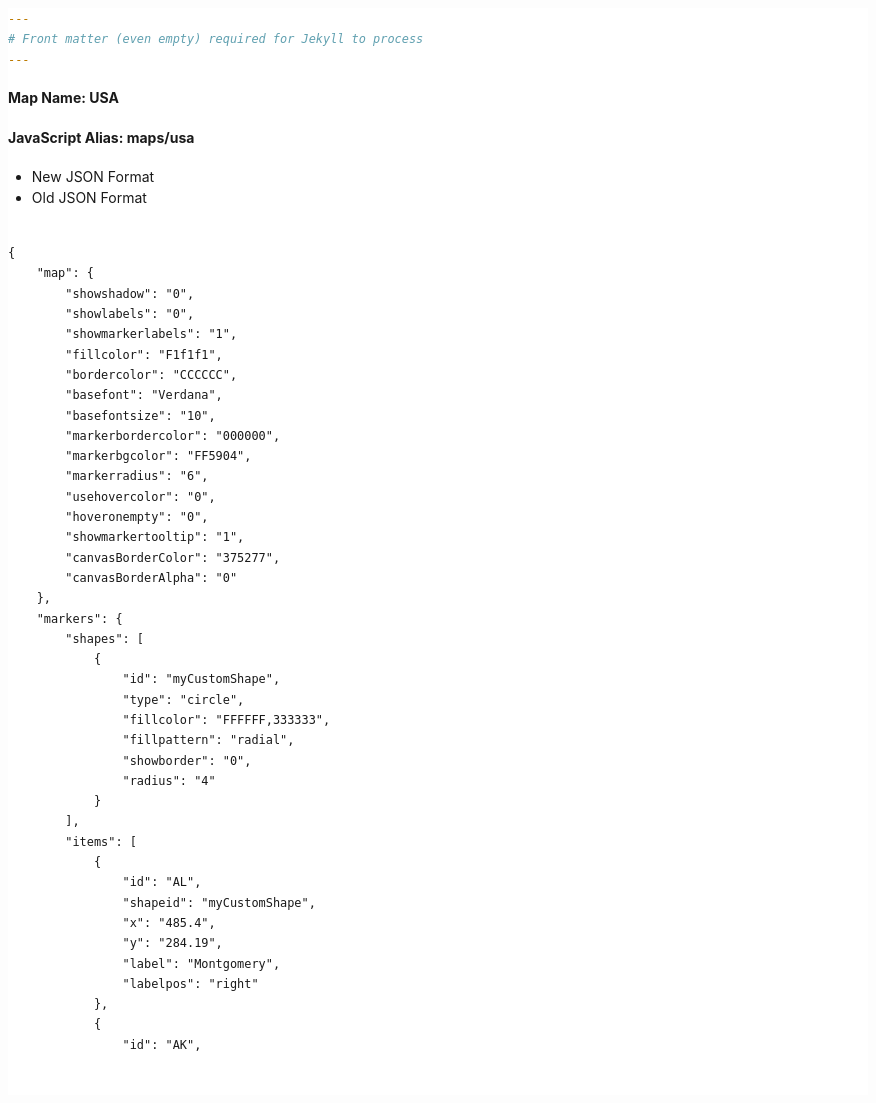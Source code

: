```yaml
---
# Front matter (even empty) required for Jekyll to process
---
```


#### Map Name: USA

#### JavaScript Alias: maps/usa


<div class="code-wrapper">
<ul class='code-tabs'>
    <li class='active'>
        <a data-toggle='new-json'>New JSON Format</a>
    </li>
    <li>
        <a data-toggle='old-json'>Old JSON Format</a>
    </li>
</ul>
<div class='tab-content'>
    <pre class='plain-code'></pre>
    <div class='tab new-json-tab active'>
<pre><code class="language-javascript">
{
    "map": {
        "showshadow": "0",
        "showlabels": "0",
        "showmarkerlabels": "1",
        "fillcolor": "F1f1f1",
        "bordercolor": "CCCCCC",
        "basefont": "Verdana",
        "basefontsize": "10",
        "markerbordercolor": "000000",
        "markerbgcolor": "FF5904",
        "markerradius": "6",
        "usehovercolor": "0",
        "hoveronempty": "0",
        "showmarkertooltip": "1",
        "canvasBorderColor": "375277",
        "canvasBorderAlpha": "0"
    },
    "markers": {
        "shapes": [
            {
                "id": "myCustomShape",
                "type": "circle",
                "fillcolor": "FFFFFF,333333",
                "fillpattern": "radial",
                "showborder": "0",
                "radius": "4"
            }
        ],
        "items": [
            {
                "id": "AL",
                "shapeid": "myCustomShape",
                "x": "485.4",
                "y": "284.19",
                "label": "Montgomery",
                "labelpos": "right"
            },
            {
                "id": "AK",